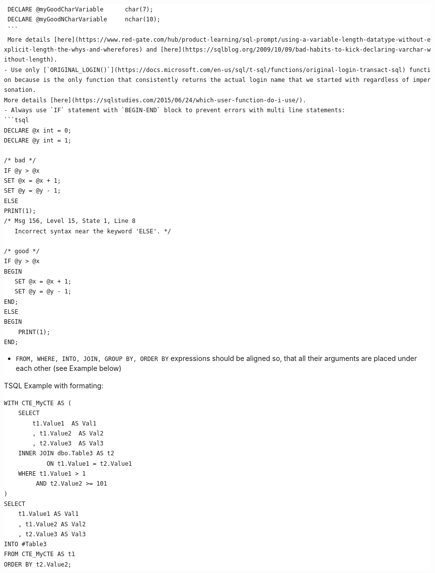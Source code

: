    ```tsql
    DECLARE @myGoodCharVariable      char(7);
    DECLARE @myGoodNCharVariable     nchar(10);
    ```
    More details [here](https://www.red-gate.com/hub/product-learning/sql-prompt/using-a-variable-length-datatype-without-explicit-length-the-whys-and-wherefores) and [here](https://sqlblog.org/2009/10/09/bad-habits-to-kick-declaring-varchar-without-length).
 - Use only [`ORIGINAL_LOGIN()`](https://docs.microsoft.com/en-us/sql/t-sql/functions/original-login-transact-sql) function because is the only function that consistently returns the actual login name that we started with regardless of impersonation.
   More details [here](https://sqlstudies.com/2015/06/24/which-user-function-do-i-use/).
 - Always use `IF` statement with `BEGIN-END` block to prevent errors with multi line statements:
   ```tsql
   DECLARE @x int = 0;
   DECLARE @y int = 1;
   
   /* bad */
   IF @y > @x
   SET @x = @x + 1;
   SET @y = @y - 1;
   ELSE
   PRINT(1);
   /* Msg 156, Level 15, State 1, Line 8
      Incorrect syntax near the keyword 'ELSE'. */
   
   /* good */
   IF @y > @x
   BEGIN
      SET @x = @x + 1;
      SET @y = @y - 1;
   END;
   ELSE
   BEGIN
       PRINT(1);
   END;
   ```
 - `FROM, WHERE, INTO, JOIN, GROUP BY, ORDER BY` expressions should be aligned so, that all their arguments are placed under each other (see Example below)

TSQL Example with formating:

```tsql
WITH CTE_MyCTE AS (
    SELECT
        t1.Value1  AS Val1
        , t1.Value2  AS Val2
        , t2.Value3  AS Val3
    INNER JOIN dbo.Table3 AS t2
            ON t1.Value1 = t2.Value1
    WHERE t1.Value1 > 1
         AND t2.Value2 >= 101
)
SELECT
    t1.Value1 AS Val1
    , t1.Value2 AS Val2
    , t2.Value3 AS Val3
INTO #Table3
FROM CTE_MyCTE AS t1
ORDER BY t2.Value2;
```
